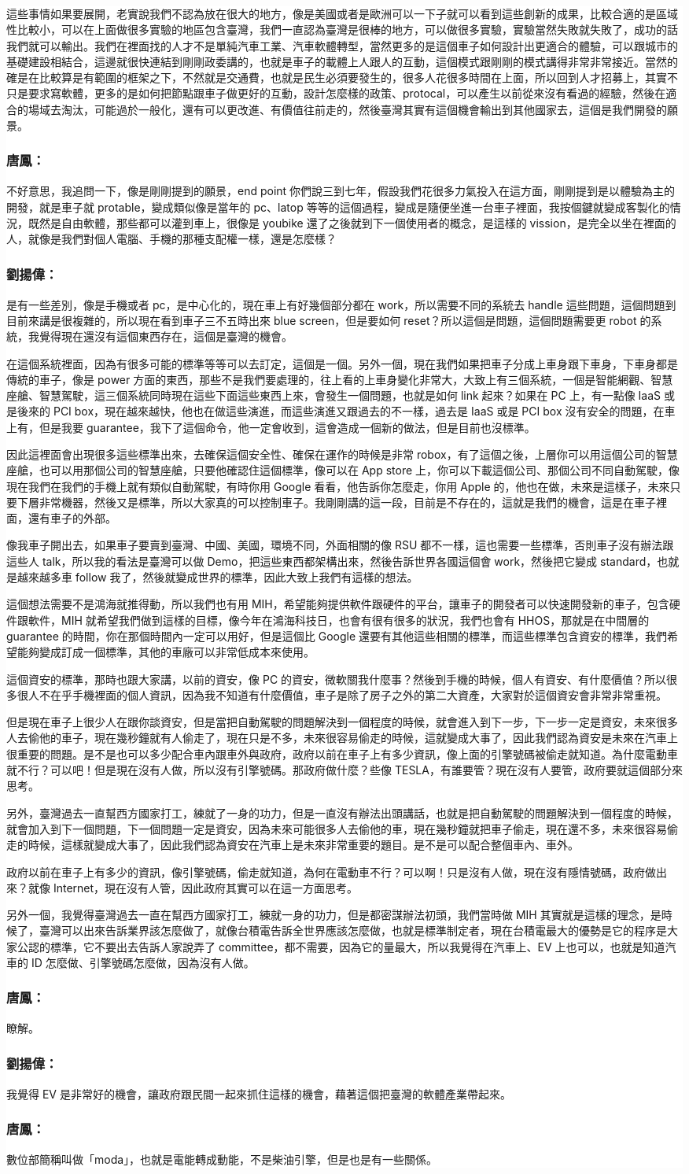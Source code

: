 這些事情如果要展開，老實說我們不認為放在很大的地方，像是美國或者是歐洲可以一下子就可以看到這些創新的成果，比較合適的是區域性比較小，可以在上面做很多實驗的地區包含臺灣，我們一直認為臺灣是很棒的地方，可以做很多實驗，實驗當然失敗就失敗了，成功的話我們就可以輸出。我們在裡面找的人才不是單純汽車工業、汽車軟體轉型，當然更多的是這個車子如何設計出更適合的體驗，可以跟城市的基礎建設相結合，這邊就很快連結到剛剛政委講的，也就是車子的載體上人跟人的互動，這個模式跟剛剛的模式講得非常非常接近。當然的確是在比較算是有範圍的框架之下，不然就是交通費，也就是民生必須要發生的，很多人花很多時間在上面，所以回到人才招募上，其實不只是要求寫軟體，更多的是如何把節點跟車子做更好的互動，設計怎麼樣的政策、protocal，可以產生以前從來沒有看過的經驗，然後在適合的場域去淘汰，可能過於一般化，還有可以更改進、有價值往前走的，然後臺灣其實有這個機會輸出到其他國家去，這個是我們開發的願景。

### 唐鳳：
不好意思，我追問一下，像是剛剛提到的願景，end point 你們說三到七年，假設我們花很多力氣投入在這方面，剛剛提到是以體驗為主的開發，就是車子就 protable，變成類似像是當年的 pc、latop 等等的這個過程，變成是隨便坐進一台車子裡面，我按個鍵就變成客製化的情況，既然是自由軟體，那些都可以灌到車上，很像是 youbike 還了之後就到下一個使用者的概念，是這樣的 vission，是完全以坐在裡面的人，就像是我們對個人電腦、手機的那種支配權一樣，還是怎麼樣？

### 劉揚偉：
是有一些差別，像是手機或者 pc，是中心化的，現在車上有好幾個部分都在 work，所以需要不同的系統去 handle 這些問題，這個問題到目前來講是很複雜的，所以現在看到車子三不五時出來 blue screen，但是要如何 reset？所以這個是問題，這個問題需要更 robot 的系統，我覺得現在還沒有這個東西存在，這個是臺灣的機會。

在這個系統裡面，因為有很多可能的標準等等可以去訂定，這個是一個。另外一個，現在我們如果把車子分成上車身跟下車身，下車身都是傳統的車子，像是 power 方面的東西，那些不是我們要處理的，往上看的上車身變化非常大，大致上有三個系統，一個是智能網觀、智慧座艙、智慧駕駛，這三個系統同時現在這些下面這些東西上來，會發生一個問題，也就是如何 link 起來？如果在 PC 上，有一點像 IaaS 或是後來的 PCI box，現在越來越快，他也在做這些演進，而這些演進又跟過去的不一樣，過去是 IaaS 或是 PCI box 沒有安全的問題，在車上有，但是我要 guarantee，我下了這個命令，他一定會收到，這會造成一個新的做法，但是目前也沒標準。

因此這裡面會出現很多這些標準出來，去確保這個安全性、確保在運作的時候是非常 robox，有了這個之後，上層你可以用這個公司的智慧座艙，也可以用那個公司的智慧座艙，只要他確認住這個標準，像可以在 App store 上，你可以下載這個公司、那個公司不同自動駕駛，像現在我們在我們的手機上就有類似自動駕駛，有時你用 Google 看看，他告訴你怎麼走，你用 Apple 的，他也在做，未來是這樣子，未來只要下層非常機器，然後又是標準，所以大家真的可以控制車子。我剛剛講的這一段，目前是不存在的，這就是我們的機會，這是在車子裡面，還有車子的外部。

像我車子開出去，如果車子要賣到臺灣、中國、美國，環境不同，外面相關的像 RSU 都不一樣，這也需要一些標準，否則車子沒有辦法跟這些人 talk，所以我的看法是臺灣可以做 Demo，把這些東西都架構出來，然後告訴世界各國這個會 work，然後把它變成 standard，也就是越來越多車 follow 我了，然後就變成世界的標準，因此大致上我們有這樣的想法。

這個想法需要不是鴻海就推得動，所以我們也有用 MIH，希望能夠提供軟件跟硬件的平台，讓車子的開發者可以快速開發新的車子，包含硬件跟軟件，MIH 就希望我們做到這樣的目標，像今年在鴻海科技日，也會有很有很多的狀況，我們也會有 HHOS，那就是在中間層的 guarantee 的時間，你在那個時間內一定可以用好，但是這個比 Google 還要有其他這些相關的標準，而這些標準包含資安的標準，我們希望能夠變成訂成一個標準，其他的車廠可以非常低成本來使用。

這個資安的標準，那時也跟大家講，以前的資安，像 PC 的資安，微軟關我什麼事？然後到手機的時候，個人有資安、有什麼價值？所以很多很人不在乎手機裡面的個人資訊，因為我不知道有什麼價值，車子是除了房子之外的第二大資產，大家對於這個資安會非常非常重視。

但是現在車子上很少人在跟你談資安，但是當把自動駕駛的問題解決到一個程度的時候，就會進入到下一步，下一步一定是資安，未來很多人去偷他的車子，現在幾秒鐘就有人偷走了，現在只是不多，未來很容易偷走的時候，這就變成大事了，因此我們認為資安是未來在汽車上很重要的問題。是不是也可以多少配合車內跟車外與政府，政府以前在車子上有多少資訊，像上面的引擎號碼被偷走就知道。為什麼電動車就不行？可以吧！但是現在沒有人做，所以沒有引擎號碼。那政府做什麼？些像 TESLA，有誰要管？現在沒有人要管，政府要就這個部分來思考。

另外，臺灣過去一直幫西方國家打工，練就了一身的功力，但是一直沒有辦法出頭講話，也就是把自動駕駛的問題解決到一個程度的時候，就會加入到下一個問題，下一個問題一定是資安，因為未來可能很多人去偷他的車，現在幾秒鐘就把車子偷走，現在還不多，未來很容易偷走的時候，這樣就變成大事了，因此我們認為資安在汽車上是未來非常重要的題目。是不是可以配合整個車內、車外。

政府以前在車子上有多少的資訊，像引擎號碼，偷走就知道，為何在電動車不行？可以啊！只是沒有人做，現在沒有隱情號碼，政府做出來？就像 Internet，現在沒有人管，因此政府其實可以在這一方面思考。

另外一個，我覺得臺灣過去一直在幫西方國家打工，練就一身的功力，但是都密謀辦法初頭，我們當時做 MIH 其實就是這樣的理念，是時候了，臺灣可以出來告訴業界該怎麼做了，就像台積電告訴全世界應該怎麼做，也就是標準制定者，現在台積電最大的優勢是它的程序是大家公認的標準，它不要出去告訴人家說弄了 committee，都不需要，因為它的量最大，所以我覺得在汽車上、EV 上也可以，也就是知道汽車的 ID 怎麼做、引擎號碼怎麼做，因為沒有人做。

### 唐鳳：
瞭解。

### 劉揚偉：
我覺得 EV 是非常好的機會，讓政府跟民間一起來抓住這樣的機會，藉著這個把臺灣的軟體產業帶起來。

### 唐鳳：
數位部簡稱叫做「moda」，也就是電能轉成動能，不是柴油引擎，但是也是有一些關係。
